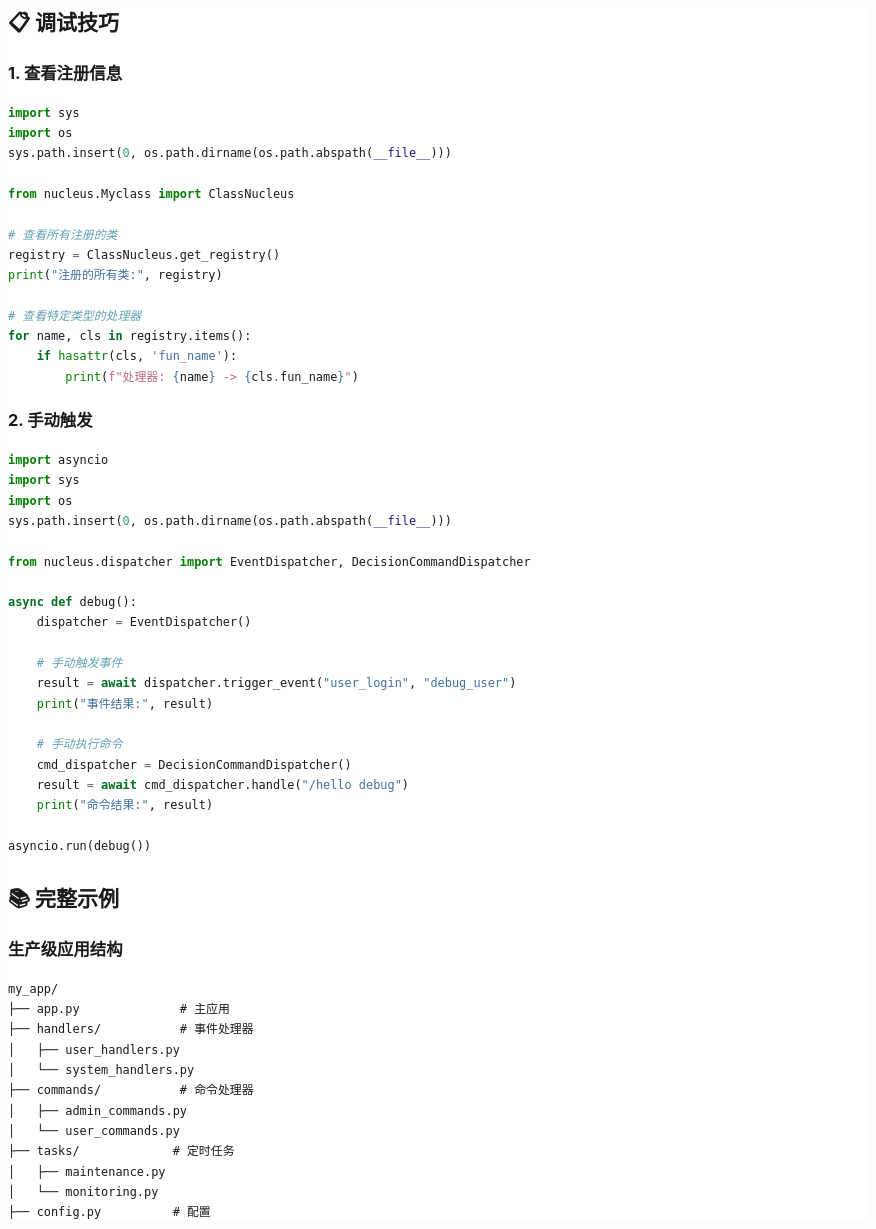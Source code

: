 ## 📋 调试技巧

### 1. 查看注册信息

```python
import sys
import os
sys.path.insert(0, os.path.dirname(os.path.abspath(__file__)))

from nucleus.Myclass import ClassNucleus

# 查看所有注册的类
registry = ClassNucleus.get_registry()
print("注册的所有类:", registry)

# 查看特定类型的处理器
for name, cls in registry.items():
    if hasattr(cls, 'fun_name'):
        print(f"处理器: {name} -> {cls.fun_name}")
```

### 2. 手动触发

```python
import asyncio
import sys
import os
sys.path.insert(0, os.path.dirname(os.path.abspath(__file__)))

from nucleus.dispatcher import EventDispatcher, DecisionCommandDispatcher

async def debug():
    dispatcher = EventDispatcher()
  
    # 手动触发事件
    result = await dispatcher.trigger_event("user_login", "debug_user")
    print("事件结果:", result)
  
    # 手动执行命令
    cmd_dispatcher = DecisionCommandDispatcher()
    result = await cmd_dispatcher.handle("/hello debug")
    print("命令结果:", result)

asyncio.run(debug())
```

## 📚 完整示例

### 生产级应用结构

```
my_app/
├── app.py              # 主应用
├── handlers/           # 事件处理器
│   ├── user_handlers.py
│   └── system_handlers.py
├── commands/           # 命令处理器
│   ├── admin_commands.py
│   └── user_commands.py
├── tasks/             # 定时任务
│   ├── maintenance.py
│   └── monitoring.py
├── config.py          # 配置
```